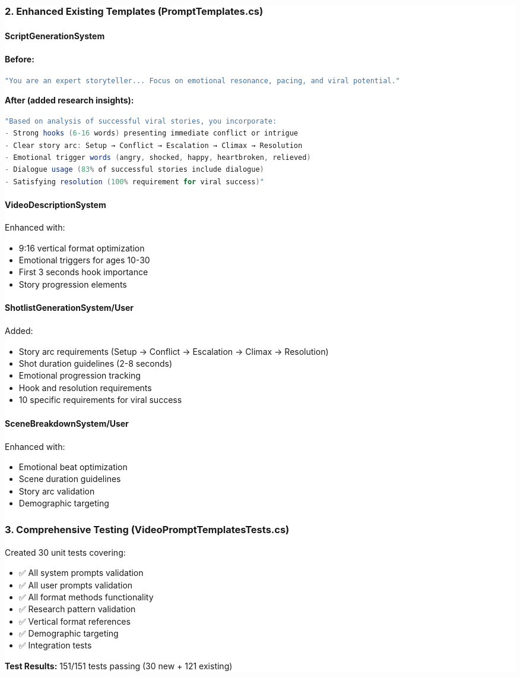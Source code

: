 ### 2. Enhanced Existing Templates (PromptTemplates.cs)

#### ScriptGenerationSystem
**Before:**
```csharp
"You are an expert storyteller... Focus on emotional resonance, pacing, and viral potential."
```

**After (added research insights):**
```csharp
"Based on analysis of successful viral stories, you incorporate:
- Strong hooks (6-16 words) presenting immediate conflict or intrigue
- Clear story arc: Setup → Conflict → Escalation → Climax → Resolution
- Emotional trigger words (angry, shocked, happy, heartbroken, relieved)
- Dialogue usage (83% of successful stories include dialogue)
- Satisfying resolution (100% requirement for viral success)"
```

#### VideoDescriptionSystem  
Enhanced with:
- 9:16 vertical format optimization
- Emotional triggers for ages 10-30
- First 3 seconds hook importance
- Story progression elements

#### ShotlistGenerationSystem/User
Added:
- Story arc requirements (Setup → Conflict → Escalation → Climax → Resolution)
- Shot duration guidelines (2-8 seconds)
- Emotional progression tracking
- Hook and resolution requirements
- 10 specific requirements for viral success

#### SceneBreakdownSystem/User
Enhanced with:
- Emotional beat optimization
- Scene duration guidelines
- Story arc validation
- Demographic targeting

### 3. Comprehensive Testing (VideoPromptTemplatesTests.cs)

Created 30 unit tests covering:
- ✅ All system prompts validation
- ✅ All user prompts validation  
- ✅ All format methods functionality
- ✅ Research pattern validation
- ✅ Vertical format references
- ✅ Demographic targeting
- ✅ Integration tests

**Test Results:** 151/151 tests passing (30 new + 121 existing)
